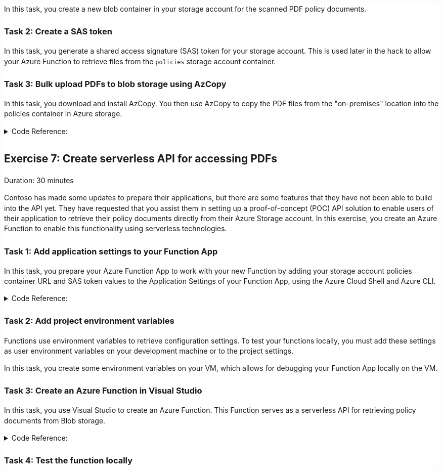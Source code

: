In this task, you create a new blob container in your storage account for the scanned PDF policy documents.


### Task 2: Create a SAS token

In this task, you generate a shared access signature (SAS) token for your storage account. This is used later in the hack to allow your Azure Function to retrieve files from the `policies` storage account container.


### Task 3: Bulk upload PDFs to blob storage using AzCopy

In this task, you download and install [AzCopy](https://docs.microsoft.com/en-us/azure/storage/common/storage-use-azcopy). You then use AzCopy to copy the PDF files from the "on-premises" location into the policies container in Azure storage.

<details><summary>Code Reference:</summary></details>


## Exercise 7: Create serverless API for accessing PDFs

Duration: 30 minutes

Contoso has made some updates to prepare their applications, but there are some features that they have not been able to build into the API yet. They have requested that you assist them in setting up a proof-of-concept (POC) API solution to enable users of their application to retrieve their policy documents directly from their Azure Storage account. In this exercise, you create an Azure Function to enable this functionality using serverless technologies.

### Task 1: Add application settings to your Function App

In this task, you prepare your Azure Function App to work with your new Function by adding your storage account policies container URL and SAS token values to the Application Settings of your Function App, using the Azure Cloud Shell and Azure CLI.

<details><summary>Code Reference:</summary></details>

### Task 2: Add project environment variables

Functions use environment variables to retrieve configuration settings. To test your functions locally, you must add these settings as user environment variables on your development machine or to the project settings.

In this task, you create some environment variables on your VM, which allows for debugging your Function App locally on the VM.

### Task 3: Create an Azure Function in Visual Studio

In this task, you use Visual Studio to create an Azure Function. This Function serves as a serverless API for retrieving policy documents from Blob storage.

<details><summary>Code Reference:</summary></details>

### Task 4: Test the function locally
